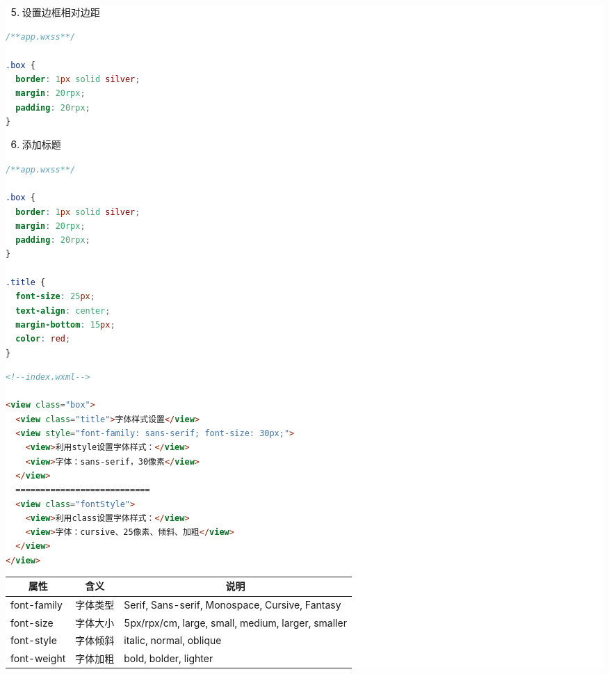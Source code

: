 5. 设置边框相对边距

```css
/**app.wxss**/

.box {
  border: 1px solid silver;
  margin: 20rpx;
  padding: 20rpx;
}
```

6. 添加标题

```css
/**app.wxss**/

.box {
  border: 1px solid silver;
  margin: 20rpx;
  padding: 20rpx;
}

.title {
  font-size: 25px;
  text-align: center;
  margin-bottom: 15px;
  color: red;
}
```

```html
<!--index.wxml-->

<view class="box">
  <view class="title">字体样式设置</view>
  <view style="font-family: sans-serif; font-size: 30px;">
    <view>利用style设置字体样式：</view>
    <view>字体：sans-serif，30像素</view>
  </view>
  ===========================
  <view class="fontStyle">
    <view>利用class设置字体样式：</view>
    <view>字体：cursive、25像素、倾斜、加粗</view>
  </view>
</view>
```

| 属性        | 含义     | 说明                                              |
| ----------- | -------- | ------------------------------------------------- |
| font-family | 字体类型 | Serif, Sans-serif, Monospace, Cursive, Fantasy    |
| font-size   | 字体大小 | 5px/rpx/cm, large, small, medium, larger, smaller |
| font-style  | 字体倾斜 | italic, normal, oblique                           |
| font-weight | 字体加粗 | bold, bolder, lighter                             |
